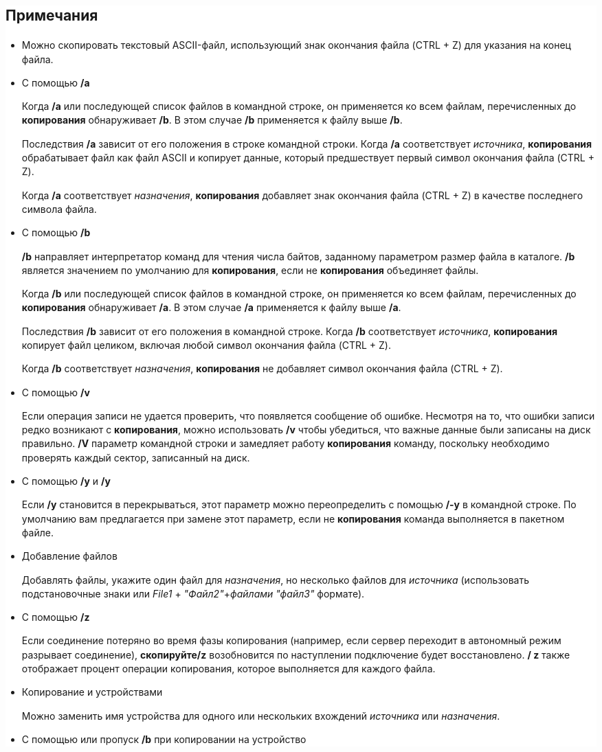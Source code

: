 ## <a name="remarks"></a>Примечания

-   Можно скопировать текстовый ASCII-файл, использующий знак окончания файла (CTRL + Z) для указания на конец файла.
-   С помощью **/a**

    Когда **/a** или последующей список файлов в командной строке, он применяется ко всем файлам, перечисленных до **копирования** обнаруживает **/b**. В этом случае **/b** применяется к файлу выше **/b**.

    Последствия **/a** зависит от его положения в строке командной строки. Когда **/a** соответствует *источника*, **копирования** обрабатывает файл как файл ASCII и копирует данные, который предшествует первый символ окончания файла (CTRL + Z).

    Когда **/a** соответствует *назначения*, **копирования** добавляет знак окончания файла (CTRL + Z) в качестве последнего символа файла.
-   С помощью **/b**

    **/b** направляет интерпретатор команд для чтения числа байтов, заданному параметром размер файла в каталоге. **/b** является значением по умолчанию для **копирования**, если не **копирования** объединяет файлы.

    Когда **/b** или последующей список файлов в командной строке, он применяется ко всем файлам, перечисленных до **копирования** обнаруживает **/a**. В этом случае **/a** применяется к файлу выше **/a**.

    Последствия **/b** зависит от его положения в командной строке. Когда **/b** соответствует *источника*, **копирования** копирует файл целиком, включая любой символ окончания файла (CTRL + Z).

    Когда **/b** соответствует *назначения*, **копирования** не добавляет символ окончания файла (CTRL + Z).
-   С помощью **/v**

    Если операция записи не удается проверить, что появляется сообщение об ошибке. Несмотря на то, что ошибки записи редко возникают с **копирования**, можно использовать **/v** чтобы убедиться, что важные данные были записаны на диск правильно. **/V** параметр командной строки и замедляет работу **копирования** команду, поскольку необходимо проверять каждый сектор, записанный на диск.
-   С помощью **/y** и   **/y**

    Если **/y** становится в перекрываться, этот параметр можно переопределить с помощью **/-y** в командной строке. По умолчанию вам предлагается при замене этот параметр, если не **копирования** команда выполняется в пакетном файле.
-   Добавление файлов

    Добавлять файлы, укажите один файл для *назначения*, но несколько файлов для *источника* (использовать подстановочные знаки или *File1* +  *"Файл2"*+*файлами "файл3"* формате).
-   С помощью   **/z**

    Если соединение потеряно во время фазы копирования (например, если сервер переходит в автономный режим разрывает соединение), **скопируйте/z** возобновится по наступлении подключение будет восстановлено. **/ z** также отображает процент операции копирования, которое выполняется для каждого файла.
-   Копирование и устройствами

    Можно заменить имя устройства для одного или нескольких вхождений *источника* или *назначения*.
-   С помощью или пропуск **/b** при копировании на устройство
